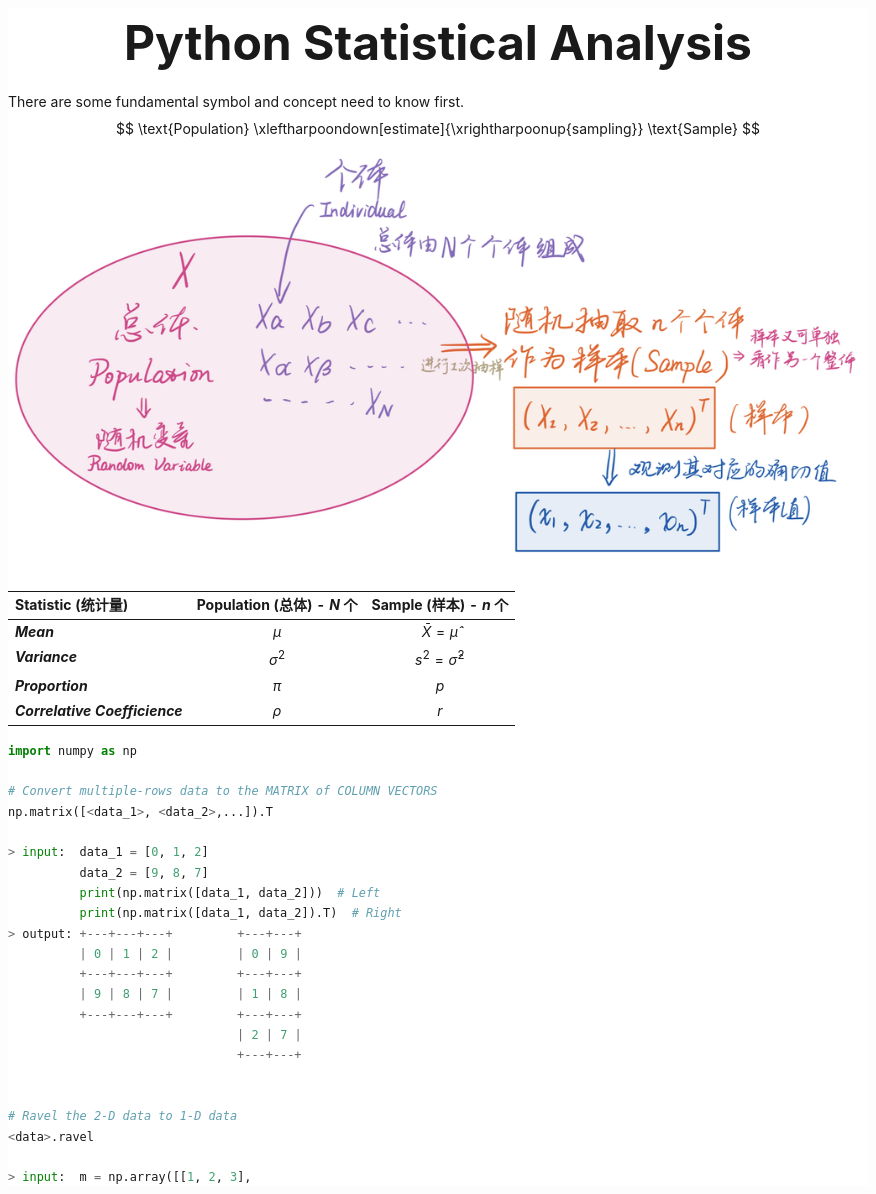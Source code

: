 <div align="center">
    <font size=70><b>Python Statistical Analysis</b></font>
</div>

There are some fundamental symbol and concept need to know first.
$$
\text{Population} \xleftharpoondown[estimate]{\xrightharpoonup{sampling}} \text{Sample}
$$



![001](./Figures/001/001.png)

| Statistic (统计量)             | Population (总体) - $N$ 个 | Sample (样本) - $n$ 个 |
| :----------------------------- | :------------------------: | :--------------------: |
| ***Mean***                     |           $\mu$            |  $\bar{X}=\hat{\mu}$   |
| ***Variance***                 |         $\sigma^2$         |  $s^2=\hat{\sigma}^2$  |
| ***Proportion***               |           $\pi$            |          $p$           |
| ***Correlative Coefficience*** |           $\rho$           |          $r$           |
```python
import numpy as np

# Convert multiple-rows data to the MATRIX of COLUMN VECTORS
np.matrix([<data_1>, <data_2>,...]).T

> input:  data_1 = [0, 1, 2]
		  data_2 = [9, 8, 7]
    	  print(np.matrix([data_1, data_2]))  # Left
    	  print(np.matrix([data_1, data_2]).T)  # Right
> output: +---+---+---+    	 	+---+---+
		  | 0 | 1 | 2 |		  	| 0 | 9 |
          +---+---+---+    	  	+---+---+
          | 9 | 8 | 7 |         | 1 | 8 |
          +---+---+---+         +---+---+
              					| 2 | 7 |
          						+---+---+

                
# Ravel the 2-D data to 1-D data
<data>.ravel

> input:  m = np.array([[1, 2, 3],
```
